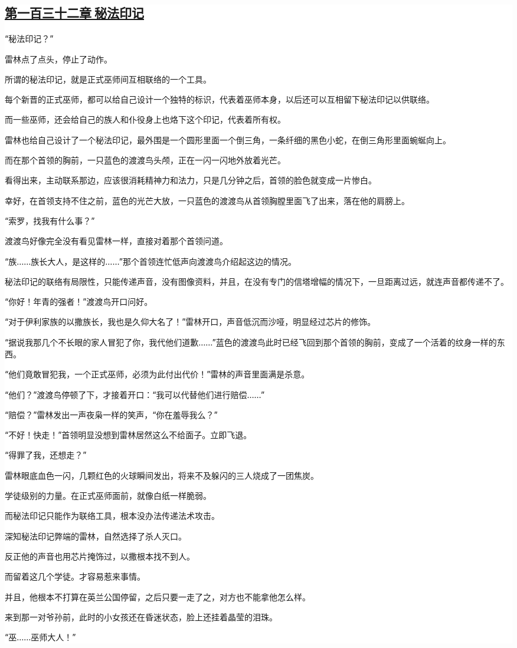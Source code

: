 ## [第一百三十二章 秘法印记](https://www.xxbiquge.com/11_11222/8740976.html)


  “秘法印记？”

  雷林点了点头，停止了动作。

  所谓的秘法印记，就是正式巫师间互相联络的一个工具。

  每个新晋的正式巫师，都可以给自己设计一个独特的标识，代表着巫师本身，以后还可以互相留下秘法印记以供联络。

  而一些巫师，还会给自己的族人和仆役身上也烙下这个印记，代表着所有权。

  雷林也给自己设计了一个秘法印记，最外围是一个圆形里面一个倒三角，一条纤细的黑色小蛇，在倒三角形里面蜿蜒向上。

  而在那个首领的胸前，一只蓝色的渡渡鸟头颅，正在一闪一闪地外放着光芒。

  看得出来，主动联系那边，应该很消耗精神力和法力，只是几分钟之后，首领的脸色就变成一片惨白。

  幸好，在首领支持不住之前，蓝色的光芒大放，一只蓝色的渡渡鸟从首领胸膛里面飞了出来，落在他的肩膀上。

  “索罗，找我有什么事？”

  渡渡鸟好像完全没有看见雷林一样，直接对着那个首领问道。

  “族……族长大人，是这样的……”那个首领连忙低声向渡渡鸟介绍起这边的情况。

  秘法印记的联络有局限性，只能传递声音，没有图像资料，并且，在没有专门的信塔增幅的情况下，一旦距离过远，就连声音都传递不了。

  “你好！年青的强者！”渡渡鸟开口问好。

  “对于伊利家族的以撒族长，我也是久仰大名了！”雷林开口，声音低沉而沙哑，明显经过芯片的修饰。

  “据说我那几个不长眼的家人冒犯了你，我代他们道歉……”蓝色的渡渡鸟此时已经飞回到那个首领的胸前，变成了一个活着的纹身一样的东西。

  “他们竟敢冒犯我，一个正式巫师，必须为此付出代价！”雷林的声音里面满是杀意。

  “他们？”渡渡鸟停顿了下，才接着开口：“我可以代替他们进行赔偿……”

  “赔偿？”雷林发出一声夜枭一样的笑声，“你在羞辱我么？”

  “不好！快走！”首领明显没想到雷林居然这么不给面子。立即飞退。

  “得罪了我，还想走？”

  雷林眼底血色一闪，几颗红色的火球瞬间发出，将来不及躲闪的三人烧成了一团焦炭。

  学徒级别的力量。在正式巫师面前，就像白纸一样脆弱。

  而秘法印记只能作为联络工具，根本没办法传递法术攻击。

  深知秘法印记弊端的雷林，自然选择了杀人灭口。

  反正他的声音也用芯片掩饰过，以撒根本找不到人。

  而留着这几个学徒。才容易惹来事情。

  并且，他根本不打算在英兰公国停留，之后只要一走了之，对方也不能拿他怎么样。

  来到那一对爷孙前，此时的小女孩还在昏迷状态，脸上还挂着晶莹的泪珠。

  “巫……巫师大人！”
